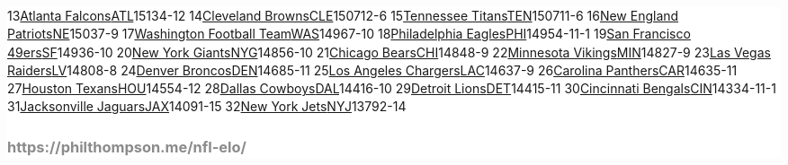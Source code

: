 <tr><td>13</td><td><a href="#Atlanta-Falcons-season-stats"><span class="ranking-name-full">Atlanta Falcons</span><span class="ranking-name-abv">ATL</span></a></td><td>1513</td><td>4-12</td><td class="only-superwide-cell"></td></tr>
<tr><td>14</td><td><a href="#Cleveland-Browns-season-stats"><span class="ranking-name-full">Cleveland Browns</span><span class="ranking-name-abv">CLE</span></a></td><td>1507</td><td>12-6</td><td class="only-superwide-cell"></td></tr>
<tr><td>15</td><td><a href="#Tennessee-Titans-season-stats"><span class="ranking-name-full">Tennessee Titans</span><span class="ranking-name-abv">TEN</span></a></td><td>1507</td><td>11-6</td><td class="only-superwide-cell"></td></tr>
<tr><td>16</td><td><a href="#New-England-Patriots-season-stats"><span class="ranking-name-full">New England Patriots</span><span class="ranking-name-abv">NE</span></a></td><td>1503</td><td>7-9</td><td class="only-superwide-cell"></td></tr>
<tr><td>17</td><td><a href="#Washington-Football-Team-season-stats"><span class="ranking-name-full">Washington Football Team</span><span class="ranking-name-abv">WAS</span></a></td><td>1496</td><td>7-10</td><td class="only-superwide-cell"></td></tr>
<tr><td>18</td><td><a href="#Philadelphia-Eagles-season-stats"><span class="ranking-name-full">Philadelphia Eagles</span><span class="ranking-name-abv">PHI</span></a></td><td>1495</td><td>4-11-1</td><td class="only-superwide-cell"></td></tr>
<tr><td>19</td><td><a href="#San-Francisco-49ers-season-stats"><span class="ranking-name-full">San Francisco 49ers</span><span class="ranking-name-abv">SF</span></a></td><td>1493</td><td>6-10</td><td class="only-superwide-cell"></td></tr>
<tr><td>20</td><td><a href="#New-York-Giants-season-stats"><span class="ranking-name-full">New York Giants</span><span class="ranking-name-abv">NYG</span></a></td><td>1485</td><td>6-10</td><td class="only-superwide-cell"></td></tr>
<tr><td>21</td><td><a href="#Chicago-Bears-season-stats"><span class="ranking-name-full">Chicago Bears</span><span class="ranking-name-abv">CHI</span></a></td><td>1484</td><td>8-9</td><td class="only-superwide-cell"></td></tr>
<tr><td>22</td><td><a href="#Minnesota-Vikings-season-stats"><span class="ranking-name-full">Minnesota Vikings</span><span class="ranking-name-abv">MIN</span></a></td><td>1482</td><td>7-9</td><td class="only-superwide-cell"></td></tr>
<tr><td>23</td><td><a href="#Las-Vegas-Raiders-season-stats"><span class="ranking-name-full">Las Vegas Raiders</span><span class="ranking-name-abv">LV</span></a></td><td>1480</td><td>8-8</td><td class="only-superwide-cell"></td></tr>
<tr><td>24</td><td><a href="#Denver-Broncos-season-stats"><span class="ranking-name-full">Denver Broncos</span><span class="ranking-name-abv">DEN</span></a></td><td>1468</td><td>5-11</td><td class="only-superwide-cell"></td></tr>
<tr><td>25</td><td><a href="#Los-Angeles-Chargers-season-stats"><span class="ranking-name-full">Los Angeles Chargers</span><span class="ranking-name-abv">LAC</span></a></td><td>1463</td><td>7-9</td><td class="only-superwide-cell"></td></tr>
<tr><td>26</td><td><a href="#Carolina-Panthers-season-stats"><span class="ranking-name-full">Carolina Panthers</span><span class="ranking-name-abv">CAR</span></a></td><td>1463</td><td>5-11</td><td class="only-superwide-cell"></td></tr>
<tr><td>27</td><td><a href="#Houston-Texans-season-stats"><span class="ranking-name-full">Houston Texans</span><span class="ranking-name-abv">HOU</span></a></td><td>1455</td><td>4-12</td><td class="only-superwide-cell"></td></tr>
<tr><td>28</td><td><a href="#Dallas-Cowboys-season-stats"><span class="ranking-name-full">Dallas Cowboys</span><span class="ranking-name-abv">DAL</span></a></td><td>1441</td><td>6-10</td><td class="only-superwide-cell"></td></tr>
<tr><td>29</td><td><a href="#Detroit-Lions-season-stats"><span class="ranking-name-full">Detroit Lions</span><span class="ranking-name-abv">DET</span></a></td><td>1441</td><td>5-11</td><td class="only-superwide-cell"></td></tr>
<tr><td>30</td><td><a href="#Cincinnati-Bengals-season-stats"><span class="ranking-name-full">Cincinnati Bengals</span><span class="ranking-name-abv">CIN</span></a></td><td>1433</td><td>4-11-1</td><td class="only-superwide-cell"></td></tr>
<tr><td>31</td><td><a href="#Jacksonville-Jaguars-season-stats"><span class="ranking-name-full">Jacksonville Jaguars</span><span class="ranking-name-abv">JAX</span></a></td><td>1409</td><td>1-15</td><td class="only-superwide-cell"></td></tr>
<tr><td>32</td><td><a href="#New-York-Jets-season-stats"><span class="ranking-name-full">New York Jets</span><span class="ranking-name-abv">NYJ</span></a></td><td>1379</td><td>2-14</td><td class="only-superwide-cell"></td></tr>
</table>
        <h3 class="only-superwide" style="opacity:50%">https://philthompson.me/nfl-elo/</h3>
</div>